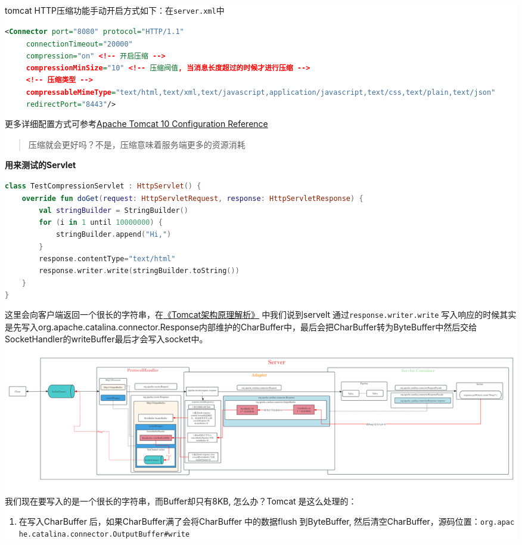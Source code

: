 tomcat HTTP压缩功能手动开启方式如下：在`server.xml`中

```xml
<Connector port="8080" protocol="HTTP/1.1"
     connectionTimeout="20000"
     compression="on" <!-- 开启压缩 -->
     compressionMinSize="10" <!-- 压缩阀值, 当消息长度超过的时候才进行压缩 -->
     <!-- 压缩类型 -->
     compressableMimeType="text/html,text/xml,text/javascript,application/javascript,text/css,text/plain,text/json"
     redirectPort="8443"/>
```

更多详细配置方式可参考[Apache Tomcat 10 Configuration Reference](https://tomcat.apache.org/tomcat-10.1-doc/config/http.html)

> 压缩就会更好吗？不是，压缩意味着服务端更多的资源消耗

**用来测试的Servlet**

```kotlin
class TestCompressionServlet : HttpServlet() {
    override fun doGet(request: HttpServletRequest, response: HttpServletResponse) {
        val stringBuilder = StringBuilder()
        for (i in 1 until 10000000) {
            stringBuilder.append("Hi,")
        }
        response.contentType="text/html"
        response.writer.write(stringBuilder.toString())
    }
}
```

这里会向客户端返回一个很长的字符串，在[《Tomcat架构原理解析》](https://woaihuangfan.github.io/posts/tomcat%E6%9E%B6%E6%9E%84%E5%8E%9F%E7%90%86%E8%A7%A3%E6%9E%90/#%E5%93%8D%E5%BA%94%E8%BF%87%E7%A8%8B) 中我们说到servelt 通过`response.writer.write` 写入响应的时候其实是先写入org.apache.catalina.connector.Response内部维护的CharBuffer中，最后会把CharBuffer转为ByteBuffer中然后交给SocketHandler的writeBuffer最后才会写入socket中。

![image-20240301104640334](images/image-20240301104640334.png)

我们现在要写入的是一个很长的字符串，而Buffer却只有8KB, 怎么办？Tomcat 是这么处理的：

1. 在写入CharBuffer 后，如果CharBuffer满了会将CharBuffer 中的数据flush 到ByteBuffer, 然后清空CharBuffer，源码位置：`org.apache.catalina.connector.OutputBuffer#write`
